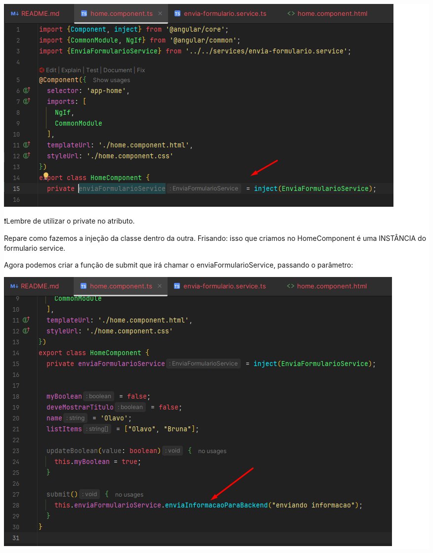 ![img_17.png](img_17.png)

❗Lembre de utilizar o private no atributo.

Repare como fazemos a injeção da classe dentro da outra. Frisando: isso que criamos no HomeComponent é uma INSTÂNCIA do formulario service.

Agora podemos criar a função de submit que irá chamar o enviaFormularioService, passando o parâmetro:

![img_18.png](img_18.png)
